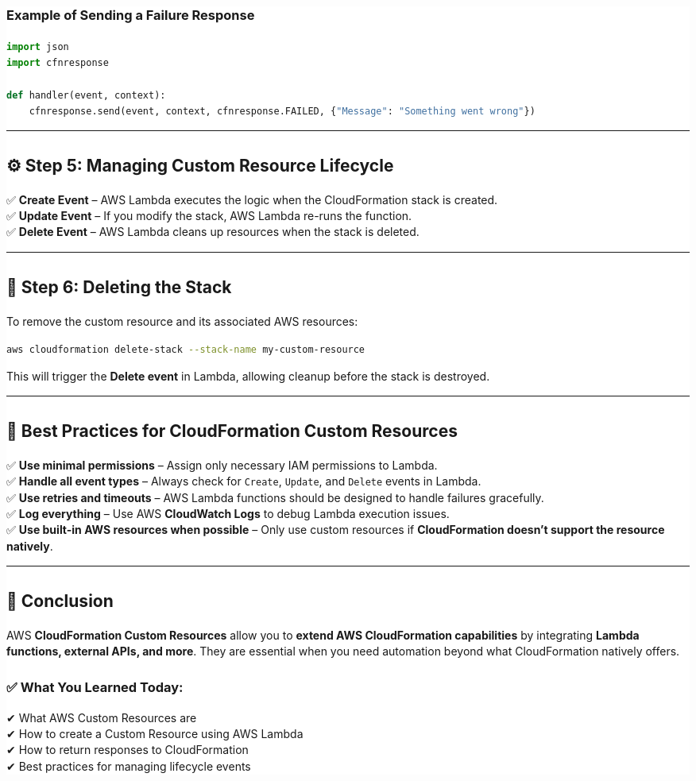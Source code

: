 ### **Example of Sending a Failure Response**

```python
import json
import cfnresponse

def handler(event, context):
    cfnresponse.send(event, context, cfnresponse.FAILED, {"Message": "Something went wrong"})
```

---

## ⚙ **Step 5: Managing Custom Resource Lifecycle**

✅ **Create Event** – AWS Lambda executes the logic when the CloudFormation stack is created.  
✅ **Update Event** – If you modify the stack, AWS Lambda re-runs the function.  
✅ **Delete Event** – AWS Lambda cleans up resources when the stack is deleted.

---

## 🛑 **Step 6: Deleting the Stack**

To remove the custom resource and its associated AWS resources:

```sh
aws cloudformation delete-stack --stack-name my-custom-resource
```

This will trigger the **Delete event** in Lambda, allowing cleanup before the stack is destroyed.

---

## 🎯 **Best Practices for CloudFormation Custom Resources**

✅ **Use minimal permissions** – Assign only necessary IAM permissions to Lambda.  
✅ **Handle all event types** – Always check for `Create`, `Update`, and `Delete` events in Lambda.  
✅ **Use retries and timeouts** – AWS Lambda functions should be designed to handle failures gracefully.  
✅ **Log everything** – Use AWS **CloudWatch Logs** to debug Lambda execution issues.  
✅ **Use built-in AWS resources when possible** – Only use custom resources if **CloudFormation doesn’t support the resource natively**.

---

## 🚀 **Conclusion**

AWS **CloudFormation Custom Resources** allow you to **extend AWS CloudFormation capabilities** by integrating **Lambda functions, external APIs, and more**. They are essential when you need automation beyond what CloudFormation natively offers.

### ✅ **What You Learned Today:**

✔ What AWS Custom Resources are  
✔ How to create a Custom Resource using AWS Lambda  
✔ How to return responses to CloudFormation  
✔ Best practices for managing lifecycle events
